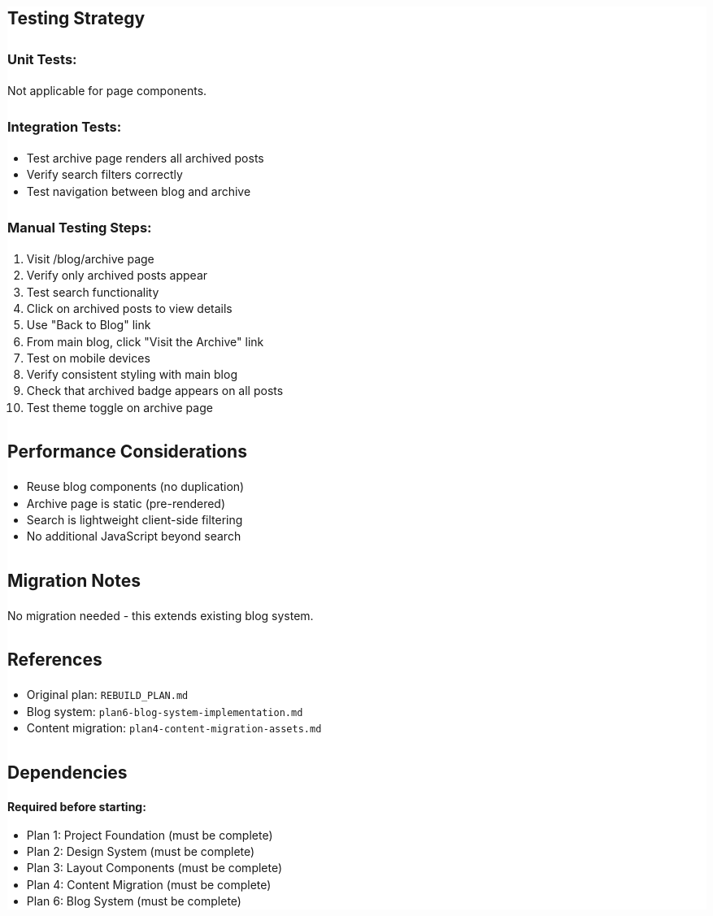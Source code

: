 
## Testing Strategy

### Unit Tests:
Not applicable for page components.

### Integration Tests:
- Test archive page renders all archived posts
- Verify search filters correctly
- Test navigation between blog and archive

### Manual Testing Steps:
1. Visit /blog/archive page
2. Verify only archived posts appear
3. Test search functionality
4. Click on archived posts to view details
5. Use "Back to Blog" link
6. From main blog, click "Visit the Archive" link
7. Test on mobile devices
8. Verify consistent styling with main blog
9. Check that archived badge appears on all posts
10. Test theme toggle on archive page

## Performance Considerations

- Reuse blog components (no duplication)
- Archive page is static (pre-rendered)
- Search is lightweight client-side filtering
- No additional JavaScript beyond search

## Migration Notes

No migration needed - this extends existing blog system.

## References

- Original plan: `REBUILD_PLAN.md`
- Blog system: `plan6-blog-system-implementation.md`
- Content migration: `plan4-content-migration-assets.md`

## Dependencies

**Required before starting:**
- Plan 1: Project Foundation (must be complete)
- Plan 2: Design System (must be complete)
- Plan 3: Layout Components (must be complete)
- Plan 4: Content Migration (must be complete)
- Plan 6: Blog System (must be complete)
